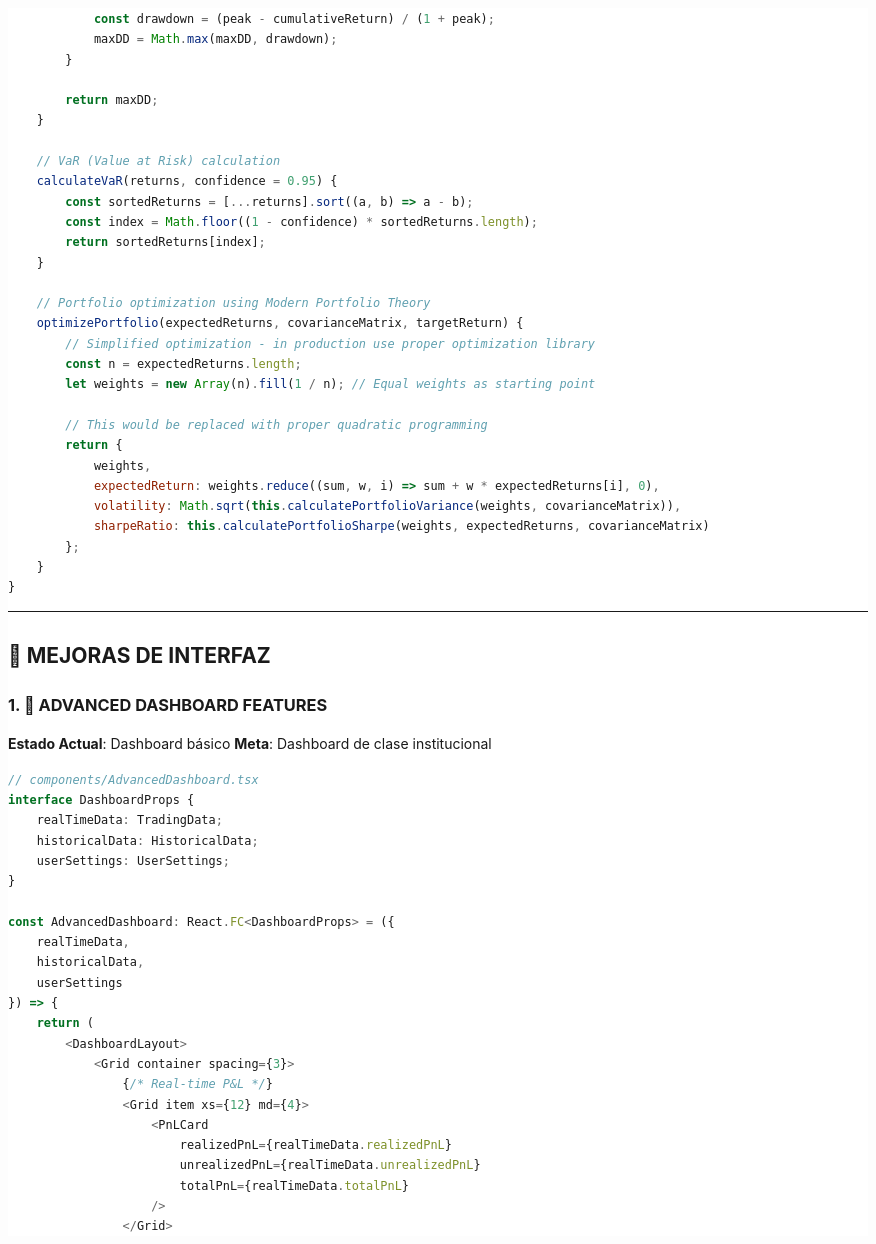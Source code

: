 ```javascript
            const drawdown = (peak - cumulativeReturn) / (1 + peak);
            maxDD = Math.max(maxDD, drawdown);
        }
        
        return maxDD;
    }
    
    // VaR (Value at Risk) calculation
    calculateVaR(returns, confidence = 0.95) {
        const sortedReturns = [...returns].sort((a, b) => a - b);
        const index = Math.floor((1 - confidence) * sortedReturns.length);
        return sortedReturns[index];
    }
    
    // Portfolio optimization using Modern Portfolio Theory
    optimizePortfolio(expectedReturns, covarianceMatrix, targetReturn) {
        // Simplified optimization - in production use proper optimization library
        const n = expectedReturns.length;
        let weights = new Array(n).fill(1 / n); // Equal weights as starting point
        
        // This would be replaced with proper quadratic programming
        return {
            weights,
            expectedReturn: weights.reduce((sum, w, i) => sum + w * expectedReturns[i], 0),
            volatility: Math.sqrt(this.calculatePortfolioVariance(weights, covarianceMatrix)),
            sharpeRatio: this.calculatePortfolioSharpe(weights, expectedReturns, covarianceMatrix)
        };
    }
}
```

---

## 📱 MEJORAS DE INTERFAZ

### 1. 🎨 **ADVANCED DASHBOARD FEATURES**
**Estado Actual**: Dashboard básico
**Meta**: Dashboard de clase institucional

```typescript
// components/AdvancedDashboard.tsx
interface DashboardProps {
    realTimeData: TradingData;
    historicalData: HistoricalData;
    userSettings: UserSettings;
}

const AdvancedDashboard: React.FC<DashboardProps> = ({
    realTimeData,
    historicalData,
    userSettings
}) => {
    return (
        <DashboardLayout>
            <Grid container spacing={3}>
                {/* Real-time P&L */}
                <Grid item xs={12} md={4}>
                    <PnLCard 
                        realizedPnL={realTimeData.realizedPnL}
                        unrealizedPnL={realTimeData.unrealizedPnL}
                        totalPnL={realTimeData.totalPnL}
                    />
                </Grid>
```